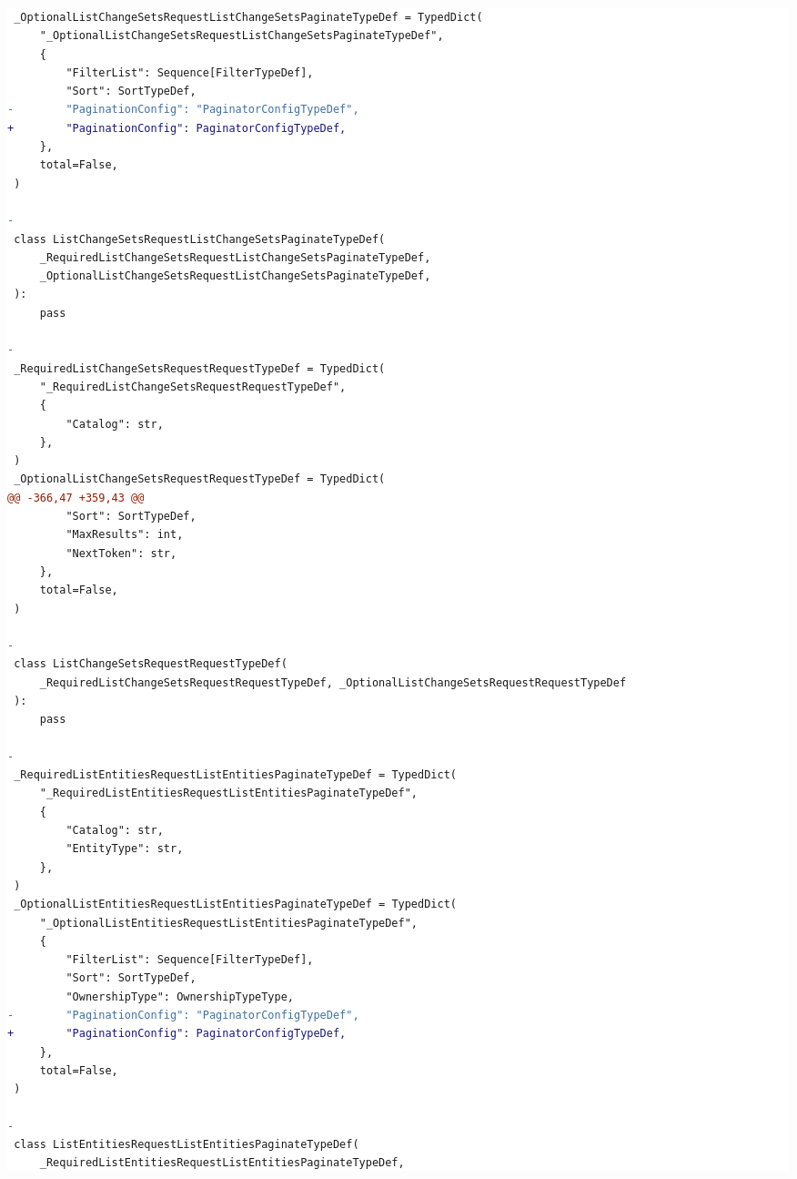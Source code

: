 ```diff
 _OptionalListChangeSetsRequestListChangeSetsPaginateTypeDef = TypedDict(
     "_OptionalListChangeSetsRequestListChangeSetsPaginateTypeDef",
     {
         "FilterList": Sequence[FilterTypeDef],
         "Sort": SortTypeDef,
-        "PaginationConfig": "PaginatorConfigTypeDef",
+        "PaginationConfig": PaginatorConfigTypeDef,
     },
     total=False,
 )
 
-
 class ListChangeSetsRequestListChangeSetsPaginateTypeDef(
     _RequiredListChangeSetsRequestListChangeSetsPaginateTypeDef,
     _OptionalListChangeSetsRequestListChangeSetsPaginateTypeDef,
 ):
     pass
 
-
 _RequiredListChangeSetsRequestRequestTypeDef = TypedDict(
     "_RequiredListChangeSetsRequestRequestTypeDef",
     {
         "Catalog": str,
     },
 )
 _OptionalListChangeSetsRequestRequestTypeDef = TypedDict(
@@ -366,47 +359,43 @@
         "Sort": SortTypeDef,
         "MaxResults": int,
         "NextToken": str,
     },
     total=False,
 )
 
-
 class ListChangeSetsRequestRequestTypeDef(
     _RequiredListChangeSetsRequestRequestTypeDef, _OptionalListChangeSetsRequestRequestTypeDef
 ):
     pass
 
-
 _RequiredListEntitiesRequestListEntitiesPaginateTypeDef = TypedDict(
     "_RequiredListEntitiesRequestListEntitiesPaginateTypeDef",
     {
         "Catalog": str,
         "EntityType": str,
     },
 )
 _OptionalListEntitiesRequestListEntitiesPaginateTypeDef = TypedDict(
     "_OptionalListEntitiesRequestListEntitiesPaginateTypeDef",
     {
         "FilterList": Sequence[FilterTypeDef],
         "Sort": SortTypeDef,
         "OwnershipType": OwnershipTypeType,
-        "PaginationConfig": "PaginatorConfigTypeDef",
+        "PaginationConfig": PaginatorConfigTypeDef,
     },
     total=False,
 )
 
-
 class ListEntitiesRequestListEntitiesPaginateTypeDef(
     _RequiredListEntitiesRequestListEntitiesPaginateTypeDef,
```